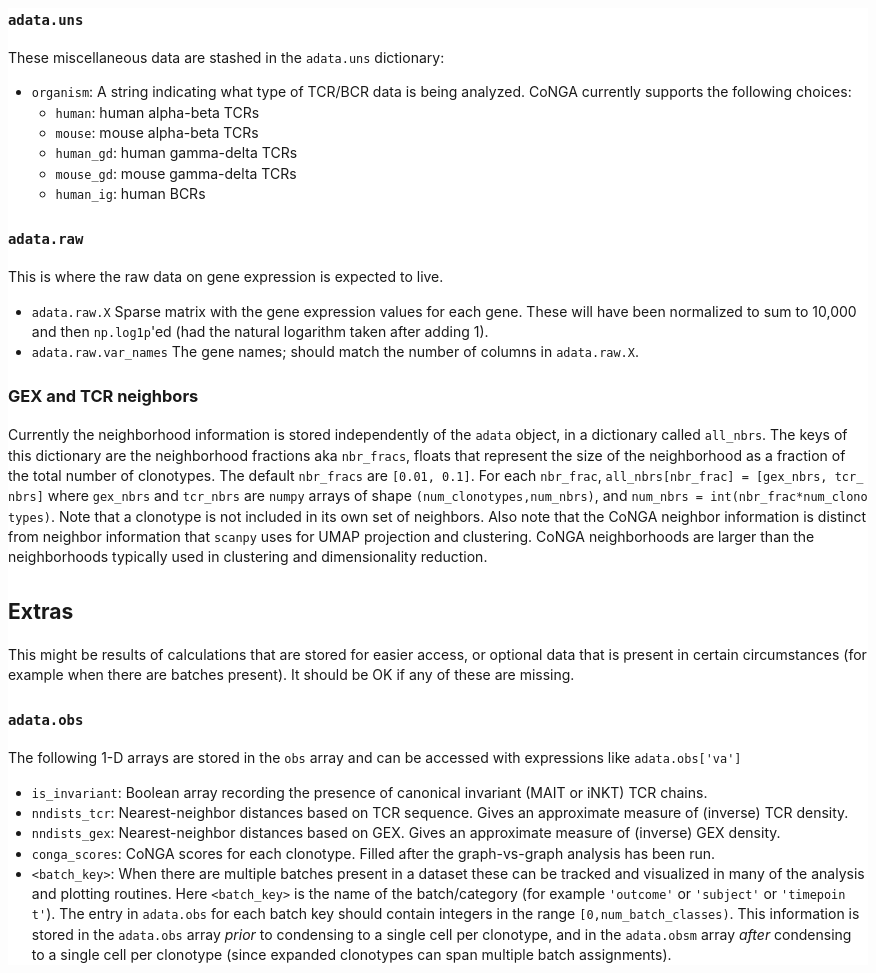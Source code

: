 ### `adata.uns`
These miscellaneous data are stashed in the `adata.uns` dictionary:

* `organism`: A string indicating what type of TCR/BCR data is being analyzed.
CoNGA currently supports the following choices:
    - `human`: human alpha-beta TCRs
    - `mouse`: mouse alpha-beta TCRs
    - `human_gd`: human gamma-delta TCRs
    - `mouse_gd`: mouse gamma-delta TCRs
    - `human_ig`: human BCRs

### `adata.raw`
This is where the raw data on gene expression is expected to live.

* `adata.raw.X` Sparse matrix with the gene expression values for each gene.
These will have been normalized to sum to 10,000 and then `np.log1p`'ed (had the natural logarithm taken after adding 1).
* `adata.raw.var_names` The gene names; should match the number of columns in
`adata.raw.X`.

### GEX and TCR neighbors
Currently the neighborhood information is stored independently of the
`adata` object, in a dictionary called `all_nbrs`. The keys of this
dictionary are the neighborhood fractions aka `nbr_fracs`, floats that
represent the size of the neighborhood as a fraction of the total number
of clonotypes. The default `nbr_fracs` are `[0.01, 0.1]`. For each `nbr_frac`,
`all_nbrs[nbr_frac] = [gex_nbrs, tcr_nbrs]` where `gex_nbrs` and `tcr_nbrs`
are `numpy` arrays of shape `(num_clonotypes,num_nbrs)`, and
`num_nbrs = int(nbr_frac*num_clonotypes)`. Note that a clonotype is not
included in its own set of neighbors. Also note that the CoNGA neighbor
information is distinct from neighbor information
that `scanpy` uses for UMAP projection and clustering.
CoNGA neighborhoods are larger than the neighborhoods typically used
in clustering and dimensionality reduction.

## Extras
This might be results of calculations that are stored for easier access,
or optional data that is present in certain circumstances
(for example when there are batches present).
It should be OK if any of these are missing.

### `adata.obs`
The following 1-D arrays are stored in the `obs` array and can be accessed
with expressions like `adata.obs['va']`

* `is_invariant`: Boolean array recording the presence of
canonical invariant (MAIT or iNKT) TCR chains.
* `nndists_tcr`: Nearest-neighbor distances based on TCR sequence.
Gives an approximate measure of (inverse) TCR density.
* `nndists_gex`: Nearest-neighbor distances based on GEX.
Gives an approximate measure of (inverse) GEX density.
* `conga_scores`: CoNGA scores for each clonotype.
Filled after the graph-vs-graph analysis has been run.
* `<batch_key>`: When there are multiple batches present in a dataset
these can be tracked and visualized in many of the analysis
and plotting routines.
Here `<batch_key>` is the name of the batch/category (for example `'outcome'` or `'subject'` or `'timepoint'`).
The entry in `adata.obs` for each batch key should contain integers in the range `[0,num_batch_classes)`.
This information is stored in the `adata.obs` array *prior* to condensing to a single
cell per clonotype, and in the `adata.obsm` array *after* condensing to a single cell per clonotype
(since expanded clonotypes can span multiple batch assignments).